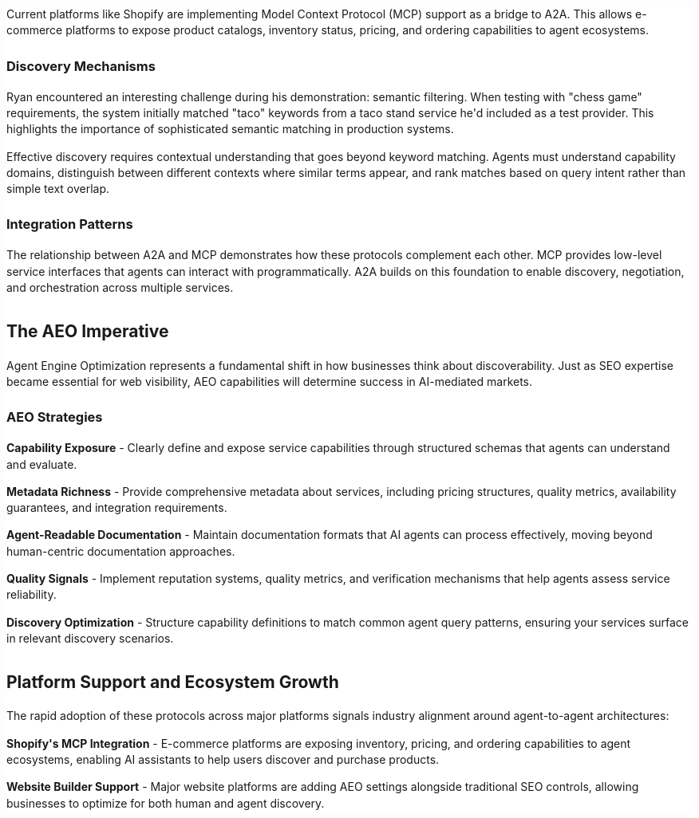 Current platforms like Shopify are implementing Model Context Protocol (MCP) support as a bridge to A2A. This allows e-commerce platforms to expose product catalogs, inventory status, pricing, and ordering capabilities to agent ecosystems.

### Discovery Mechanisms

Ryan encountered an interesting challenge during his demonstration: semantic filtering. When testing with "chess game" requirements, the system initially matched "taco" keywords from a taco stand service he'd included as a test provider. This highlights the importance of sophisticated semantic matching in production systems.

Effective discovery requires contextual understanding that goes beyond keyword matching. Agents must understand capability domains, distinguish between different contexts where similar terms appear, and rank matches based on query intent rather than simple text overlap.

### Integration Patterns

The relationship between A2A and MCP demonstrates how these protocols complement each other. MCP provides low-level service interfaces that agents can interact with programmatically. A2A builds on this foundation to enable discovery, negotiation, and orchestration across multiple services.

## The AEO Imperative

Agent Engine Optimization represents a fundamental shift in how businesses think about discoverability. Just as SEO expertise became essential for web visibility, AEO capabilities will determine success in AI-mediated markets.

### AEO Strategies

**Capability Exposure** - Clearly define and expose service capabilities through structured schemas that agents can understand and evaluate.

**Metadata Richness** - Provide comprehensive metadata about services, including pricing structures, quality metrics, availability guarantees, and integration requirements.

**Agent-Readable Documentation** - Maintain documentation formats that AI agents can process effectively, moving beyond human-centric documentation approaches.

**Quality Signals** - Implement reputation systems, quality metrics, and verification mechanisms that help agents assess service reliability.

**Discovery Optimization** - Structure capability definitions to match common agent query patterns, ensuring your services surface in relevant discovery scenarios.

## Platform Support and Ecosystem Growth

The rapid adoption of these protocols across major platforms signals industry alignment around agent-to-agent architectures:

**Shopify's MCP Integration** - E-commerce platforms are exposing inventory, pricing, and ordering capabilities to agent ecosystems, enabling AI assistants to help users discover and purchase products.

**Website Builder Support** - Major website platforms are adding AEO settings alongside traditional SEO controls, allowing businesses to optimize for both human and agent discovery.
